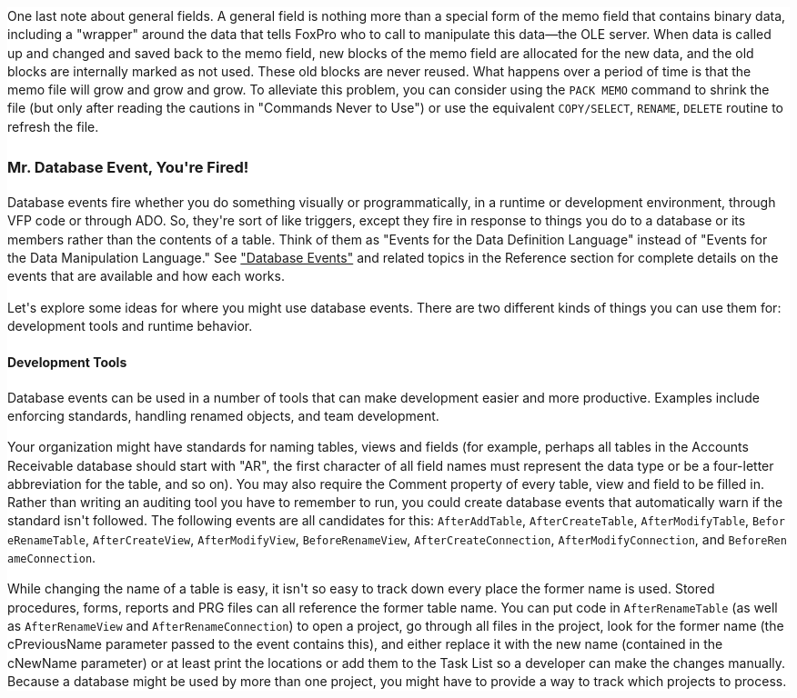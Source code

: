 One last note about general fields. A general field is
nothing more than a special form of the memo field that contains binary data,
including a "wrapper" around the data that tells FoxPro who to call
to manipulate this data&mdash;the OLE server. When data is called up and changed and
saved back to the memo field, new blocks of the memo field are allocated for
the new data, and the old blocks are internally marked as not used. These old
blocks are never reused. What happens over a period of time is that the memo file
will grow and grow and grow. To alleviate this problem, you can consider using
the `PACK MEMO` command to shrink the file (but only after reading the cautions
in "Commands Never to Use") or use the equivalent `COPY/SELECT`,
`RENAME`, `DELETE` routine to refresh the file.

### Mr. Database Event, You're Fired!

Database events fire whether you do something visually or
programmatically, in a runtime or development environment, through VFP code or
through ADO. So, they're sort of like triggers, except they fire in response to
things you do to a database or its members rather than the contents of a table.
Think of them as "Events for the Data Definition Language" instead of
"Events for the Data Manipulation Language." See ["Database
Events"](..\section4\s4g900.html) and related topics in the Reference section for complete details
on the events that are available and how each works.

Let's explore some ideas for where you might use database
events. There are two different kinds of things you can use them for:
development tools and runtime behavior.

#### Development Tools

Database events can be used in a number of tools that can
make development easier and more productive. Examples include enforcing
standards, handling renamed objects, and team development.

Your organization might have standards for naming tables,
views and fields (for example, perhaps all tables in the Accounts Receivable
database should start with "AR", the first character of all field
names must represent the data type or be a four-letter abbreviation for the
table, and so on). You may also require the Comment property of every table,
view and field to be filled in. Rather than writing an auditing tool you have
to remember to run, you could create database events that automatically warn if
the standard isn't followed. The following events are all candidates for this:
`AfterAddTable`, `AfterCreateTable`, `AfterModifyTable`, `BeforeRenameTable`,
`AfterCreateView`, `AfterModifyView`, `BeforeRenameView`, `AfterCreateConnection`,
`AfterModifyConnection`, and `BeforeRenameConnection`.

While changing the name of a table is easy, it isn't so easy
to track down every place the former name is used. Stored procedures, forms,
reports and PRG files can all reference the former table name. You can put code
in `AfterRenameTable` (as well as `AfterRenameView` and `AfterRenameConnection`) to
open a project, go through all files in the project, look for the former name
(the cPreviousName parameter passed to the event contains this), and either
replace it with the new name (contained in the cNewName parameter) or at least
print the locations or add them to the Task List so a developer can make the
changes manually. Because a database might be used by more than one project,
you might have to provide a way to track which projects to process.
